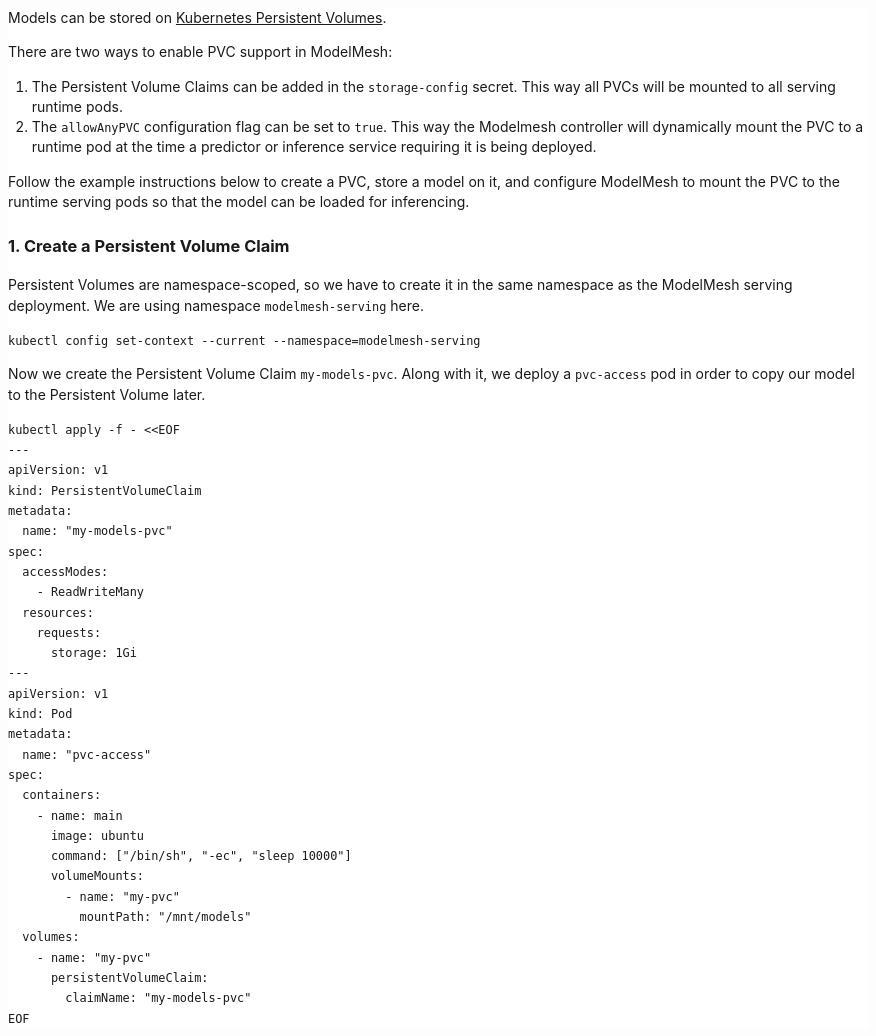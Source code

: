 Models can be stored on [Kubernetes Persistent Volumes](https://kubernetes.io/docs/concepts/storage/persistent-volumes/).

There are two ways to enable PVC support in ModelMesh:

1. The Persistent Volume Claims can be added in the `storage-config` secret. This way all PVCs will be mounted to all serving runtime pods.
2. The `allowAnyPVC` configuration flag can be set to `true`. This way the Modelmesh controller will dynamically mount the PVC to a runtime pod at the time a predictor or inference service requiring it is being deployed.

Follow the example instructions below to create a PVC, store a model on it, and configure ModelMesh to mount the PVC to the runtime serving pods so that the model can be loaded for inferencing.

### 1. Create a Persistent Volume Claim

Persistent Volumes are namespace-scoped, so we have to create it in the same namespace as the ModelMesh serving deployment. We are using namespace `modelmesh-serving` here.

```shell
kubectl config set-context --current --namespace=modelmesh-serving
```

Now we create the Persistent Volume Claim `my-models-pvc`. Along with it, we deploy a `pvc-access` pod in order to copy our model to the Persistent Volume later.

```shell
kubectl apply -f - <<EOF
---
apiVersion: v1
kind: PersistentVolumeClaim
metadata:
  name: "my-models-pvc"
spec:
  accessModes:
    - ReadWriteMany
  resources:
    requests:
      storage: 1Gi
---
apiVersion: v1
kind: Pod
metadata:
  name: "pvc-access"
spec:
  containers:
    - name: main
      image: ubuntu
      command: ["/bin/sh", "-ec", "sleep 10000"]
      volumeMounts:
        - name: "my-pvc"
          mountPath: "/mnt/models"
  volumes:
    - name: "my-pvc"
      persistentVolumeClaim:
        claimName: "my-models-pvc"
EOF
```
